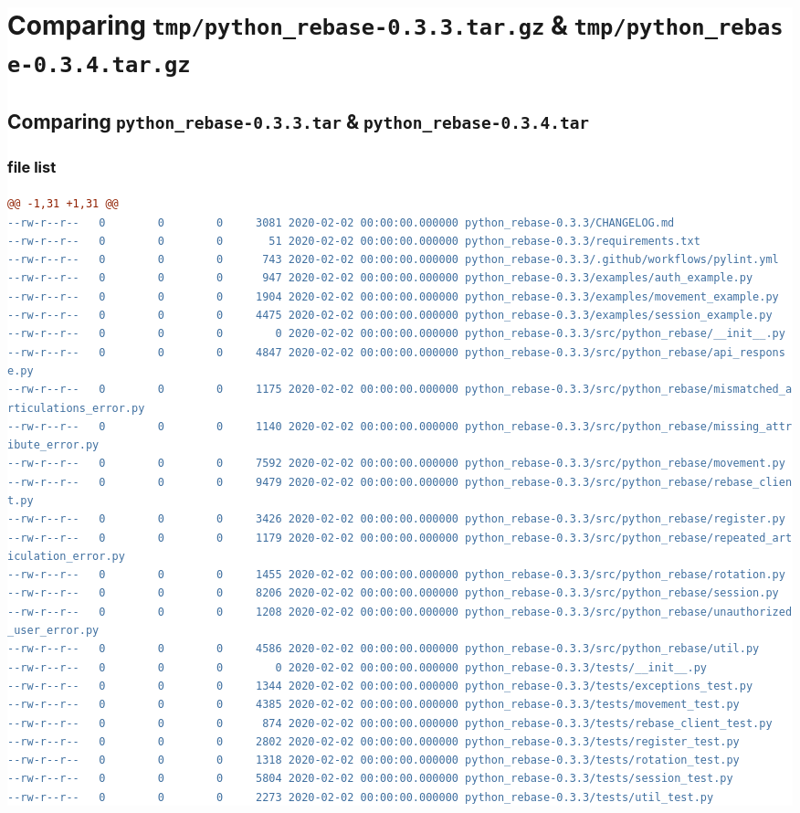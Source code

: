 # Comparing `tmp/python_rebase-0.3.3.tar.gz` & `tmp/python_rebase-0.3.4.tar.gz`

## Comparing `python_rebase-0.3.3.tar` & `python_rebase-0.3.4.tar`

### file list

```diff
@@ -1,31 +1,31 @@
--rw-r--r--   0        0        0     3081 2020-02-02 00:00:00.000000 python_rebase-0.3.3/CHANGELOG.md
--rw-r--r--   0        0        0       51 2020-02-02 00:00:00.000000 python_rebase-0.3.3/requirements.txt
--rw-r--r--   0        0        0      743 2020-02-02 00:00:00.000000 python_rebase-0.3.3/.github/workflows/pylint.yml
--rw-r--r--   0        0        0      947 2020-02-02 00:00:00.000000 python_rebase-0.3.3/examples/auth_example.py
--rw-r--r--   0        0        0     1904 2020-02-02 00:00:00.000000 python_rebase-0.3.3/examples/movement_example.py
--rw-r--r--   0        0        0     4475 2020-02-02 00:00:00.000000 python_rebase-0.3.3/examples/session_example.py
--rw-r--r--   0        0        0        0 2020-02-02 00:00:00.000000 python_rebase-0.3.3/src/python_rebase/__init__.py
--rw-r--r--   0        0        0     4847 2020-02-02 00:00:00.000000 python_rebase-0.3.3/src/python_rebase/api_response.py
--rw-r--r--   0        0        0     1175 2020-02-02 00:00:00.000000 python_rebase-0.3.3/src/python_rebase/mismatched_articulations_error.py
--rw-r--r--   0        0        0     1140 2020-02-02 00:00:00.000000 python_rebase-0.3.3/src/python_rebase/missing_attribute_error.py
--rw-r--r--   0        0        0     7592 2020-02-02 00:00:00.000000 python_rebase-0.3.3/src/python_rebase/movement.py
--rw-r--r--   0        0        0     9479 2020-02-02 00:00:00.000000 python_rebase-0.3.3/src/python_rebase/rebase_client.py
--rw-r--r--   0        0        0     3426 2020-02-02 00:00:00.000000 python_rebase-0.3.3/src/python_rebase/register.py
--rw-r--r--   0        0        0     1179 2020-02-02 00:00:00.000000 python_rebase-0.3.3/src/python_rebase/repeated_articulation_error.py
--rw-r--r--   0        0        0     1455 2020-02-02 00:00:00.000000 python_rebase-0.3.3/src/python_rebase/rotation.py
--rw-r--r--   0        0        0     8206 2020-02-02 00:00:00.000000 python_rebase-0.3.3/src/python_rebase/session.py
--rw-r--r--   0        0        0     1208 2020-02-02 00:00:00.000000 python_rebase-0.3.3/src/python_rebase/unauthorized_user_error.py
--rw-r--r--   0        0        0     4586 2020-02-02 00:00:00.000000 python_rebase-0.3.3/src/python_rebase/util.py
--rw-r--r--   0        0        0        0 2020-02-02 00:00:00.000000 python_rebase-0.3.3/tests/__init__.py
--rw-r--r--   0        0        0     1344 2020-02-02 00:00:00.000000 python_rebase-0.3.3/tests/exceptions_test.py
--rw-r--r--   0        0        0     4385 2020-02-02 00:00:00.000000 python_rebase-0.3.3/tests/movement_test.py
--rw-r--r--   0        0        0      874 2020-02-02 00:00:00.000000 python_rebase-0.3.3/tests/rebase_client_test.py
--rw-r--r--   0        0        0     2802 2020-02-02 00:00:00.000000 python_rebase-0.3.3/tests/register_test.py
--rw-r--r--   0        0        0     1318 2020-02-02 00:00:00.000000 python_rebase-0.3.3/tests/rotation_test.py
--rw-r--r--   0        0        0     5804 2020-02-02 00:00:00.000000 python_rebase-0.3.3/tests/session_test.py
--rw-r--r--   0        0        0     2273 2020-02-02 00:00:00.000000 python_rebase-0.3.3/tests/util_test.py
```